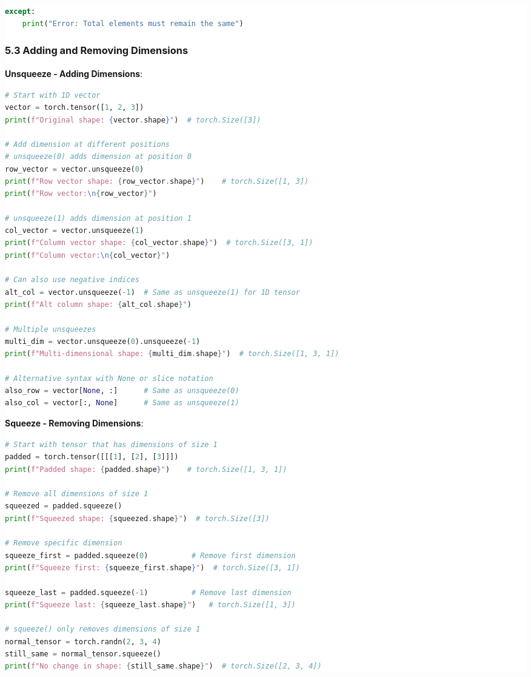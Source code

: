 ```python
except:
    print("Error: Total elements must remain the same")
```

### 5.3 Adding and Removing Dimensions

**Unsqueeze - Adding Dimensions**:

```python
# Start with 1D vector
vector = torch.tensor([1, 2, 3])
print(f"Original shape: {vector.shape}")  # torch.Size([3])

# Add dimension at different positions
# unsqueeze(0) adds dimension at position 0
row_vector = vector.unsqueeze(0)
print(f"Row vector shape: {row_vector.shape}")    # torch.Size([1, 3])
print(f"Row vector:\n{row_vector}")

# unsqueeze(1) adds dimension at position 1
col_vector = vector.unsqueeze(1)
print(f"Column vector shape: {col_vector.shape}")  # torch.Size([3, 1])
print(f"Column vector:\n{col_vector}")

# Can also use negative indices
alt_col = vector.unsqueeze(-1)  # Same as unsqueeze(1) for 1D tensor
print(f"Alt column shape: {alt_col.shape}")

# Multiple unsqueezes
multi_dim = vector.unsqueeze(0).unsqueeze(-1)
print(f"Multi-dimensional shape: {multi_dim.shape}")  # torch.Size([1, 3, 1])

# Alternative syntax with None or slice notation
also_row = vector[None, :]      # Same as unsqueeze(0)
also_col = vector[:, None]      # Same as unsqueeze(1)
```

**Squeeze - Removing Dimensions**:

```python
# Start with tensor that has dimensions of size 1
padded = torch.tensor([[[1], [2], [3]]])
print(f"Padded shape: {padded.shape}")    # torch.Size([1, 3, 1])

# Remove all dimensions of size 1
squeezed = padded.squeeze()
print(f"Squeezed shape: {squeezed.shape}")  # torch.Size([3])

# Remove specific dimension
squeeze_first = padded.squeeze(0)          # Remove first dimension
print(f"Squeeze first: {squeeze_first.shape}")  # torch.Size([3, 1])

squeeze_last = padded.squeeze(-1)          # Remove last dimension
print(f"Squeeze last: {squeeze_last.shape}")   # torch.Size([1, 3])

# squeeze() only removes dimensions of size 1
normal_tensor = torch.randn(2, 3, 4)
still_same = normal_tensor.squeeze()
print(f"No change in shape: {still_same.shape}")  # torch.Size([2, 3, 4])
```
